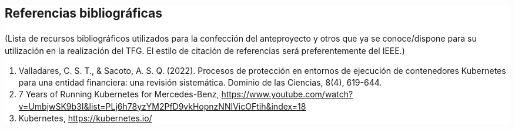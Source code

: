 

## Referencias bibliográficas
(Lista de recursos bibliográficos utilizados para la confección del anteproyecto y otros que ya se conoce/dispone para su utilización en la realización del TFG. El estilo de citación de referencias será preferentemente del IEEE.)


1. Valladares, C. S. T., & Sacoto, A. S. Q. (2022). Procesos de protección en entornos de ejecución de contenedores Kubernetes para una entidad financiera: una revisión sistemática. Dominio de las Ciencias, 8(4), 619-644.
2. 7 Years of Running Kubernetes for Mercedes-Benz, https://www.youtube.com/watch?v=UmbjwSK9b3I&list=PLj6h78yzYM2PfD9vkHopnzNNIVicOFtih&index=18
3. Kubernetes, https://kubernetes.io/